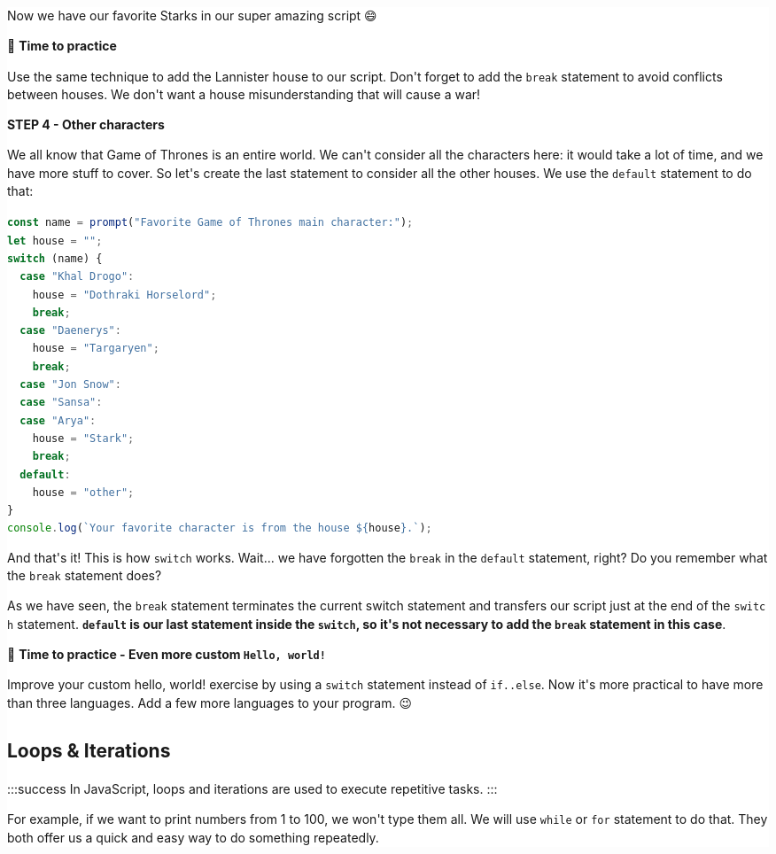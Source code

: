 Now we have our favorite Starks in our super amazing script :smile:

:pencil: **Time to practice**

Use the same technique to add the Lannister house to our script. Don't forget to add the `break` statement to avoid conflicts between houses. We don't want a house misunderstanding that will cause a war!

**STEP 4 - Other characters**

We all know that Game of Thrones is an entire world. We can't consider all the characters here: it would take a lot of time, and we have more stuff to cover. So let's create the last statement to consider all the other houses. We use the `default` statement to do that:

```javascript
const name = prompt("Favorite Game of Thrones main character:");
let house = "";
switch (name) {
  case "Khal Drogo":
    house = "Dothraki Horselord";
    break;
  case "Daenerys":
    house = "Targaryen";
    break;
  case "Jon Snow":
  case "Sansa":
  case "Arya":
    house = "Stark";
    break;
  default:
    house = "other";
}
console.log(`Your favorite character is from the house ${house}.`);
```

And that's it! This is how `switch` works. Wait... we have forgotten the `break` in the `default` statement, right? Do you remember what the `break` statement does?

As we have seen, the `break` statement terminates the current switch statement and transfers our script just at the end of the `switch` statement. **`default` is our last statement inside the `switch`, so it's not necessary to add the `break` statement in this case**.

:pencil: **Time to practice - Even more custom `Hello, world!`**

Improve your custom hello, world! exercise by using a `switch` statement instead of `if..else`. Now it's more practical to have more than three languages. Add a few more languages to your program. :wink:

## Loops & Iterations

:::success
In JavaScript, loops and iterations are used to execute repetitive tasks.
:::

For example, if we want to print numbers from 1 to 100, we won't type them all. We will use `while` or `for` statement to do that. They both offer us a quick and easy way to do something repeatedly.
